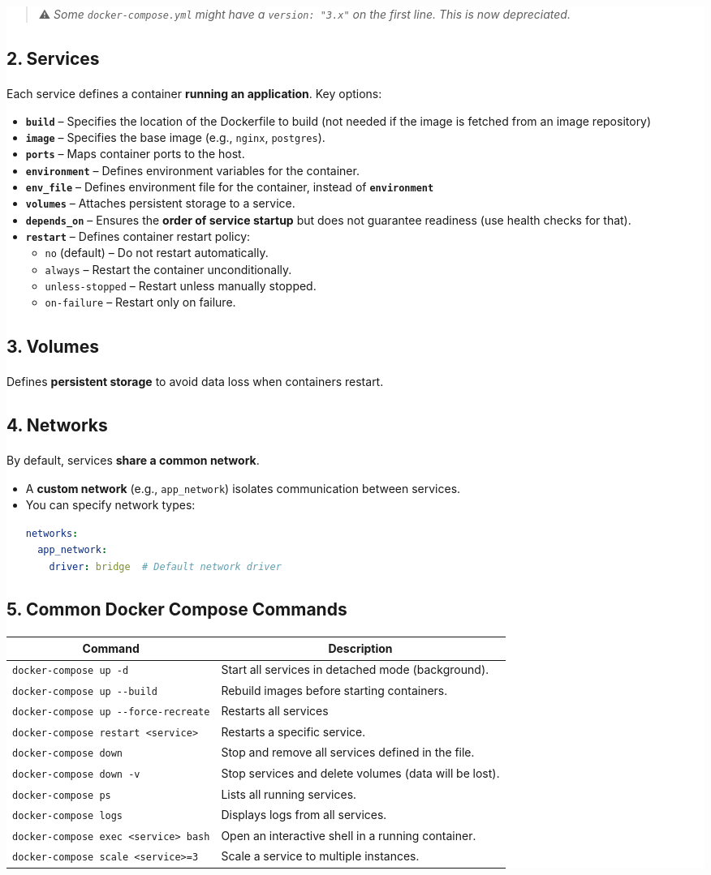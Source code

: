 > ⚠️ *Some `docker-compose.yml` might have a `version: "3.x"` on the first line. This is now depreciated.*

## 2. Services

Each service defines a container **running an application**. Key options:

- **`build`** – Specifies the location of the Dockerfile to build (not needed if the image is fetched from an image repository)
- **`image`** – Specifies the base image (e.g., `nginx`, `postgres`).
- **`ports`** – Maps container ports to the host.
- **`environment`** – Defines environment variables for the container.
- **`env_file`** – Defines environment file for the container, instead of **`environment`**
- **`volumes`** – Attaches persistent storage to a service.
- **`depends_on`** – Ensures the **order of service startup** but does not guarantee readiness (use health checks for that).
- **`restart`** – Defines container restart policy:
    - `no` (default) – Do not restart automatically.
    - `always` – Restart the container unconditionally.
    - `unless-stopped` – Restart unless manually stopped.
    - `on-failure` – Restart only on failure.

## 3. Volumes

Defines **persistent storage** to avoid data loss when containers restart.

## 4. Networks

By default, services **share a common network**.

- A **custom network** (e.g., `app_network`) isolates communication between services.
- You can specify network types:
    ```yaml
    networks:
      app_network:
        driver: bridge  # Default network driver
    ```

## 5. Common Docker Compose Commands

|**Command**|**Description**|
|---|---|
|`docker-compose up -d`|Start all services in detached mode (background).|
|`docker-compose up --build`|Rebuild images before starting containers.|
|`docker-compose up --force-recreate`|Restarts all services|
|`docker-compose restart <service>`|Restarts a specific service.|
|`docker-compose down`|Stop and remove all services defined in the file.|
|`docker-compose down -v`|Stop services and delete volumes (data will be lost).|
|`docker-compose ps`|Lists all running services.|
|`docker-compose logs`|Displays logs from all services.|
|`docker-compose exec <service> bash`|Open an interactive shell in a running container.|
|`docker-compose scale <service>=3`|Scale a service to multiple instances.|
